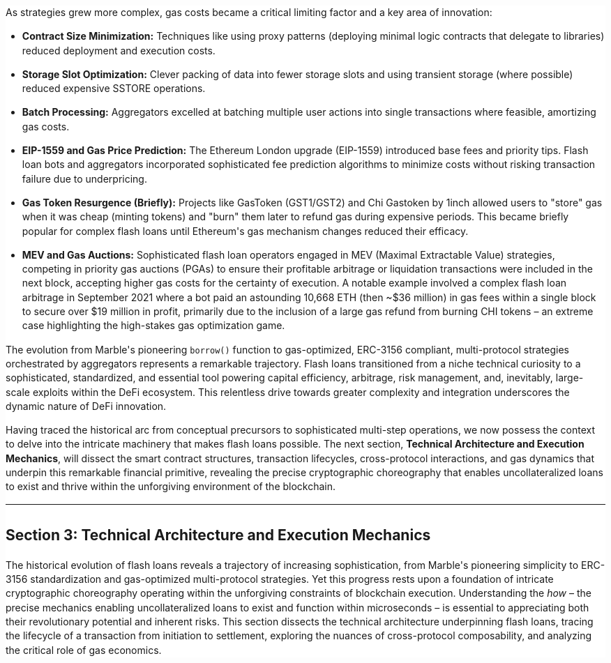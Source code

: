 As strategies grew more complex, gas costs became a critical limiting factor and a key area of innovation:

*   **Contract Size Minimization:** Techniques like using proxy patterns (deploying minimal logic contracts that delegate to libraries) reduced deployment and execution costs.

*   **Storage Slot Optimization:** Clever packing of data into fewer storage slots and using transient storage (where possible) reduced expensive SSTORE operations.

*   **Batch Processing:** Aggregators excelled at batching multiple user actions into single transactions where feasible, amortizing gas costs.

*   **EIP-1559 and Gas Price Prediction:** The Ethereum London upgrade (EIP-1559) introduced base fees and priority tips. Flash loan bots and aggregators incorporated sophisticated fee prediction algorithms to minimize costs without risking transaction failure due to underpricing.

*   **Gas Token Resurgence (Briefly):** Projects like GasToken (GST1/GST2) and Chi Gastoken by 1inch allowed users to "store" gas when it was cheap (minting tokens) and "burn" them later to refund gas during expensive periods. This became briefly popular for complex flash loans until Ethereum's gas mechanism changes reduced their efficacy.

*   **MEV and Gas Auctions:** Sophisticated flash loan operators engaged in MEV (Maximal Extractable Value) strategies, competing in priority gas auctions (PGAs) to ensure their profitable arbitrage or liquidation transactions were included in the next block, accepting higher gas costs for the certainty of execution. A notable example involved a complex flash loan arbitrage in September 2021 where a bot paid an astounding 10,668 ETH (then ~$36 million) in gas fees within a single block to secure over $19 million in profit, primarily due to the inclusion of a large gas refund from burning CHI tokens – an extreme case highlighting the high-stakes gas optimization game.

The evolution from Marble's pioneering `borrow()` function to gas-optimized, ERC-3156 compliant, multi-protocol strategies orchestrated by aggregators represents a remarkable trajectory. Flash loans transitioned from a niche technical curiosity to a sophisticated, standardized, and essential tool powering capital efficiency, arbitrage, risk management, and, inevitably, large-scale exploits within the DeFi ecosystem. This relentless drive towards greater complexity and integration underscores the dynamic nature of DeFi innovation.

Having traced the historical arc from conceptual precursors to sophisticated multi-step operations, we now possess the context to delve into the intricate machinery that makes flash loans possible. The next section, **Technical Architecture and Execution Mechanics**, will dissect the smart contract structures, transaction lifecycles, cross-protocol interactions, and gas dynamics that underpin this remarkable financial primitive, revealing the precise cryptographic choreography that enables uncollateralized loans to exist and thrive within the unforgiving environment of the blockchain.



---





## Section 3: Technical Architecture and Execution Mechanics

The historical evolution of flash loans reveals a trajectory of increasing sophistication, from Marble's pioneering simplicity to ERC-3156 standardization and gas-optimized multi-protocol strategies. Yet this progress rests upon a foundation of intricate cryptographic choreography operating within the unforgiving constraints of blockchain execution. Understanding the *how* – the precise mechanics enabling uncollateralized loans to exist and function within microseconds – is essential to appreciating both their revolutionary potential and inherent risks. This section dissects the technical architecture underpinning flash loans, tracing the lifecycle of a transaction from initiation to settlement, exploring the nuances of cross-protocol composability, and analyzing the critical role of gas economics.

